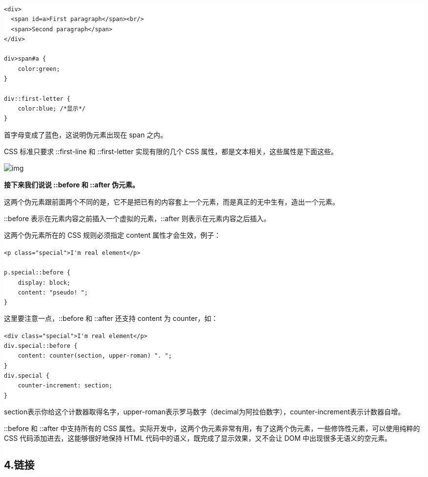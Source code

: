 ```
<div>
  <span id=a>First paragraph</span><br/>
  <span>Second paragraph</span>
</div>

div>span#a {
    color:green;
}

div::first-letter {
    color:blue; /*显示*/
}
```

首字母变成了蓝色，这说明伪元素出现在 span 之内。

CSS 标准只要求 ::first-line 和 ::first-letter 实现有限的几个 CSS 属性，都是文本相关，这些属性是下面这些。

![img](https://static001.geekbang.org/resource/image/6e/48/6e050ee9f7a0b1657388271cceb0c548.png)

**接下来我们说说 ::before 和 ::after 伪元素。**

这两个伪元素跟前面两个不同的是，它不是把已有的内容套上一个元素，而是真正的无中生有，造出一个元素。

::before 表示在元素内容之前插入一个虚拟的元素，::after 则表示在元素内容之后插入。

这两个伪元素所在的 CSS 规则必须指定 content 属性才会生效，例子：

```
<p class="special">I'm real element</p>

p.special::before {
    display: block;
    content: "pseudo! ";
}
```

这里要注意一点，::before 和 ::after 还支持 content 为 counter，如：

```
<div class="special">I'm real element</p>
div.special::before {
    content: counter(section, upper-roman) ". ";
}
div.special {
    counter-increment: section;
}
```

section表示你给这个计数器取得名字，upper-roman表示罗马数字（decimal为阿拉伯数字），counter-increment表示计数器自增。

::before 和 ::after 中支持所有的 CSS 属性。实际开发中，这两个伪元素非常有用，有了这两个伪元素，一些修饰性元素，可以使用纯粹的 CSS 代码添加进去，这能够很好地保持 HTML 代码中的语义，既完成了显示效果，又不会让 DOM 中出现很多无语义的空元素。

## 4.链接
